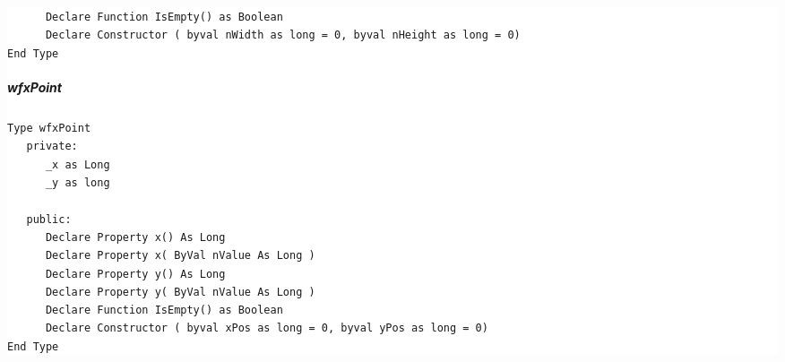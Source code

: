 ```
      Declare Function IsEmpty() as Boolean
      Declare Constructor ( byval nWidth as long = 0, byval nHeight as long = 0)
End Type
```
##### wfxPoint

```
Type wfxPoint
   private:
      _x as Long
      _y as long 

   public:
      Declare Property x() As Long
      Declare Property x( ByVal nValue As Long )
      Declare Property y() As Long
      Declare Property y( ByVal nValue As Long )
      Declare Function IsEmpty() as Boolean
      Declare Constructor ( byval xPos as long = 0, byval yPos as long = 0)
End Type
```
